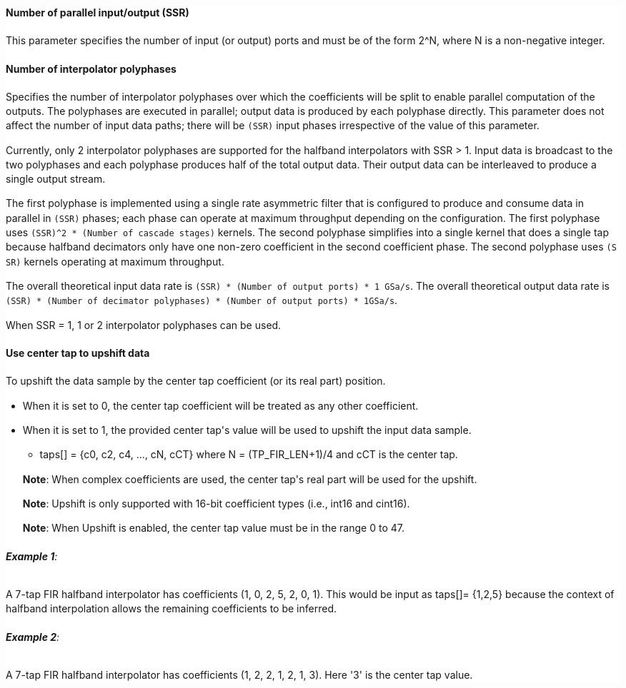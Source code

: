 #### Number of parallel input/output (SSR)  
This parameter specifies the number of input (or output) ports and must
be of the form 2^N, where N is a non-negative integer.

#### Number of interpolator polyphases

Specifies the number of interpolator polyphases over which the coefficients will be split to enable parallel computation of the outputs. The polyphases are executed in parallel; output data is produced by each polyphase directly. This parameter does not affect the number of input data paths; there will be `(SSR)` input phases irrespective of the value of this parameter.

Currently, only 2 interpolator polyphases are supported for the halfband interpolators with SSR > 1. Input data is broadcast to the two polyphases and each polyphase produces half of the total output data. Their output data can be interleaved to produce a single output stream.

The first polyphase is implemented using a single rate asymmetric filter that is configured to produce and consume data in parallel in `(SSR)` phases; each phase can operate at maximum throughput depending on the configuration.
The first polyphase uses `(SSR)^2 * (Number of cascade stages)` kernels. 
The second polyphase simplifies into a single kernel that does a single tap because halfband decimators only have one non-zero coefficient in the second coefficient phase. The second polyphase uses `(SSR)` kernels operating at maximum throughput.

The overall theoretical input data rate is `(SSR) * (Number of output ports) * 1 GSa/s`.
The overall theoretical output data rate is `(SSR) * (Number of decimator polyphases) * (Number of output ports) * 1GSa/s`.

When SSR = 1, 1 or 2 interpolator polyphases can be used.

#### Use center tap to upshift data  
To upshift the data sample by the center tap coefficient (or its real
part) position.

  - When it is set to 0, the center tap coefficient will be treated as any
  other coefficient.
  - When it is set to 1, the provided center tap's value will be used to
  upshift the input data sample.
    - taps\[\] = {c0, c2, c4, ..., cN, cCT} where N = (TP_FIR_LEN+1)/4 and
    cCT is the center tap.
    
    **Note**: When complex coefficients are used, the center tap's real part
    will be used for the upshift.

    **Note**: Upshift is only supported with 16-bit coefficient types (i.e.,
    int16 and cint16).

    **Note**: When Upshift is enabled, the center tap value must be in the
    range 0 to 47.

###### **Example 1**:
A 7-tap FIR halfband interpolator has coefficients (1, 0, 2, 5, 2, 0,
1). This would be input as taps[]= {1,2,5} because the context of
halfband interpolation allows the remaining coefficients to be inferred.

###### **Example 2**:
A 7-tap FIR halfband interpolator has coefficients (1, 2, 2, 1, 2, 1,
3). Here '3' is the center tap value.
